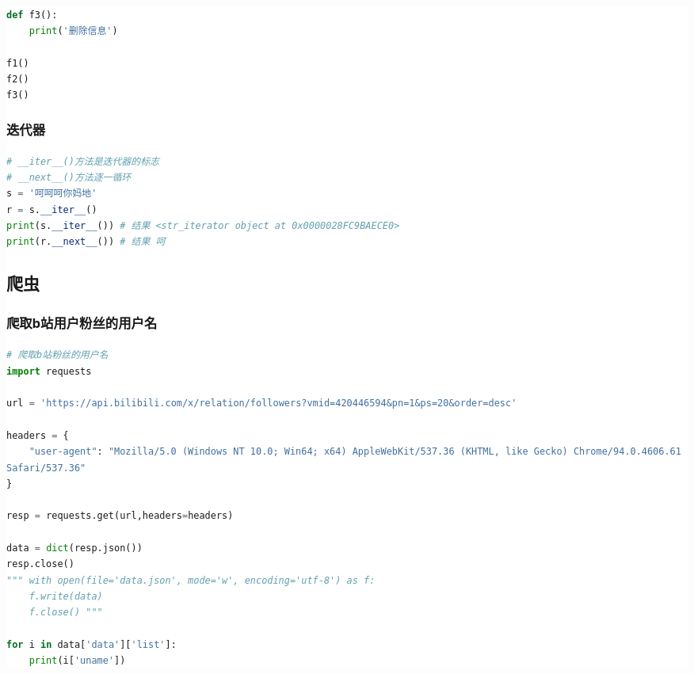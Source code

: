 ```python
def f3():
    print('删除信息')

f1()
f2()
f3()
```

### 迭代器

```python
# __iter__()方法是迭代器的标志
# __next__()方法逐一循环
s = '呵呵呵你妈地'
r = s.__iter__()
print(s.__iter__()) # 结果 <str_iterator object at 0x0000028FC9BAECE0>
print(r.__next__()) # 结果 呵
```

## 爬虫

### 爬取b站用户粉丝的用户名

```python
# 爬取b站粉丝的用户名
import requests

url = 'https://api.bilibili.com/x/relation/followers?vmid=420446594&pn=1&ps=20&order=desc'

headers = {
    "user-agent": "Mozilla/5.0 (Windows NT 10.0; Win64; x64) AppleWebKit/537.36 (KHTML, like Gecko) Chrome/94.0.4606.61 Safari/537.36"
}

resp = requests.get(url,headers=headers)

data = dict(resp.json())
resp.close()
""" with open(file='data.json', mode='w', encoding='utf-8') as f:
    f.write(data)
    f.close() """

for i in data['data']['list']:
    print(i['uname'])
```

